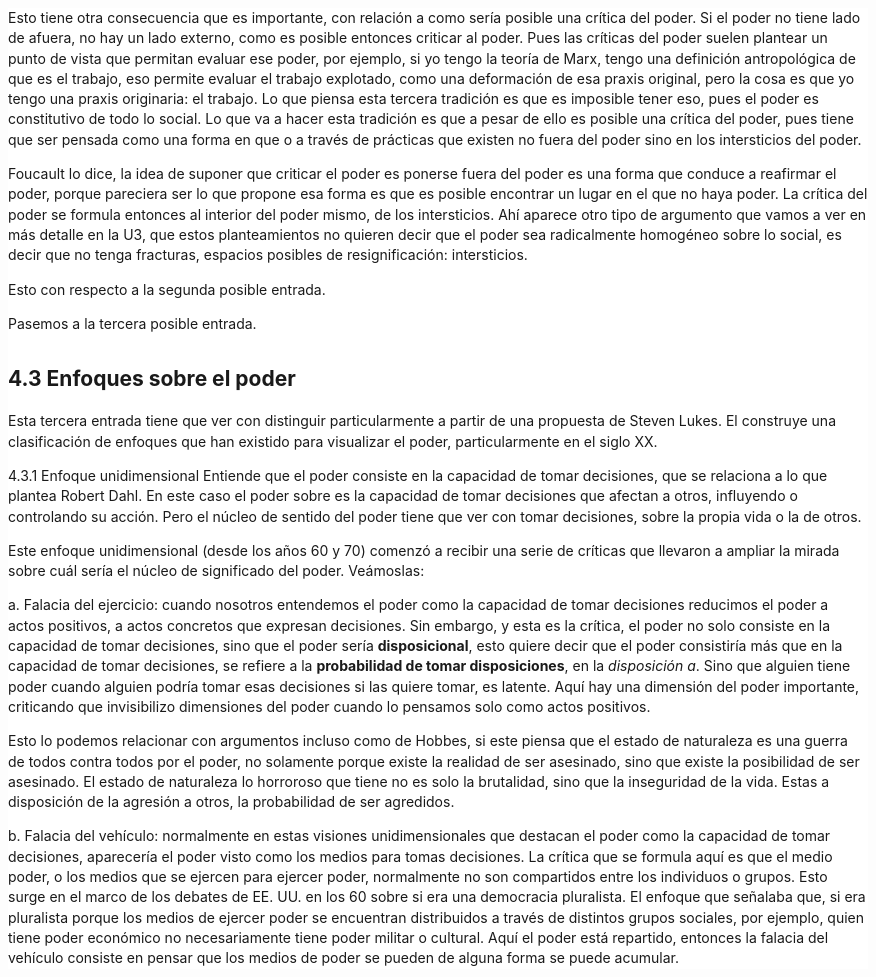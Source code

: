 Esto tiene otra consecuencia que es importante, con relación a como sería posible una crítica del poder. Si el poder no tiene lado de afuera, no hay un lado externo, como es posible entonces criticar al poder. Pues las críticas del poder suelen plantear un punto de vista que permitan evaluar ese poder, por ejemplo, si yo tengo la teoría de Marx, tengo una definición antropológica de que es el trabajo, eso permite evaluar el trabajo explotado, como una deformación de esa praxis original, pero la cosa es que yo tengo una praxis originaria: el trabajo. Lo que piensa esta tercera tradición es que es imposible tener eso, pues el poder es constitutivo de todo lo social. Lo que va a hacer esta tradición es que a pesar de ello es posible una crítica del poder, pues tiene que ser pensada como una forma en que o a través de prácticas que existen no fuera del poder sino en los intersticios del poder.

Foucault lo dice, la idea de suponer que criticar el poder es ponerse fuera del poder es una forma que conduce a reafirmar el poder, porque pareciera ser lo que propone esa forma es que es posible encontrar un lugar en el que no haya poder. La crítica del poder se formula entonces al interior del poder mismo, de los intersticios. Ahí aparece otro tipo de argumento que vamos a ver en más detalle en la U3, que estos planteamientos no quieren decir que el poder sea radicalmente homogéneo sobre lo social, es decir que no tenga fracturas, espacios posibles de resignificación: intersticios.

Esto con respecto a la segunda posible entrada.

Pasemos a la tercera posible entrada.

## 4.3 Enfoques sobre el poder

Esta tercera entrada tiene que ver con distinguir particularmente a partir de una propuesta de Steven Lukes. El construye una clasificación de enfoques que han existido para visualizar el poder, particularmente en el siglo XX.

4.3.1 Enfoque unidimensional
Entiende que el poder consiste en la capacidad de tomar decisiones, que se relaciona a lo que plantea Robert Dahl. En este caso el poder sobre es la capacidad de tomar decisiones que afectan a otros, influyendo o controlando su acción. Pero el núcleo de sentido del poder tiene que ver con tomar decisiones, sobre la propia vida o la de otros.

Este enfoque unidimensional (desde los años 60 y 70) comenzó a recibir una serie de críticas que llevaron a ampliar la mirada sobre cuál sería el núcleo de significado del poder. Veámoslas:

a. Falacia del ejercicio: cuando nosotros entendemos el poder como la capacidad de tomar decisiones reducimos el poder a actos positivos, a actos concretos que expresan decisiones. Sin embargo, y esta es la crítica, el poder no solo consiste en la capacidad de tomar decisiones, sino que el poder sería **disposicional**, esto quiere decir que el poder consistiría más que en la capacidad de tomar decisiones, se refiere a la **probabilidad de tomar disposiciones**, en la *disposición a*.
Sino que alguien tiene poder cuando alguien podría tomar esas decisiones si las quiere tomar, es latente. Aquí hay una dimensión del poder importante, criticando que invisibilizo dimensiones del poder cuando lo pensamos solo como actos positivos.

Esto lo podemos relacionar con argumentos incluso como de Hobbes, si este piensa que el estado de naturaleza es una guerra de todos contra todos por el poder, no solamente porque existe la realidad de ser asesinado, sino que existe la posibilidad de ser asesinado. El estado de naturaleza lo horroroso que tiene no es solo la brutalidad, sino que la inseguridad de la vida. Estas a disposición de la agresión a otros, la probabilidad de ser agredidos.

b. Falacia del vehículo: normalmente en estas visiones unidimensionales que destacan el poder como la capacidad de tomar decisiones, aparecería el poder visto como los medios para tomas decisiones. La crítica que se formula aquí es que el medio poder, o los medios que se ejercen para ejercer poder, normalmente no son compartidos entre los individuos o grupos. Esto surge en el marco de los debates de EE. UU. en los 60 sobre si era una democracia pluralista. El enfoque que señalaba que, si era pluralista porque los medios de ejercer poder se encuentran distribuidos a través de distintos grupos sociales, por ejemplo, quien tiene poder económico no necesariamente tiene poder militar o cultural. Aquí el poder está repartido, entonces la falacia del vehículo consiste en pensar que los medios de poder se pueden de alguna forma se puede acumular.
